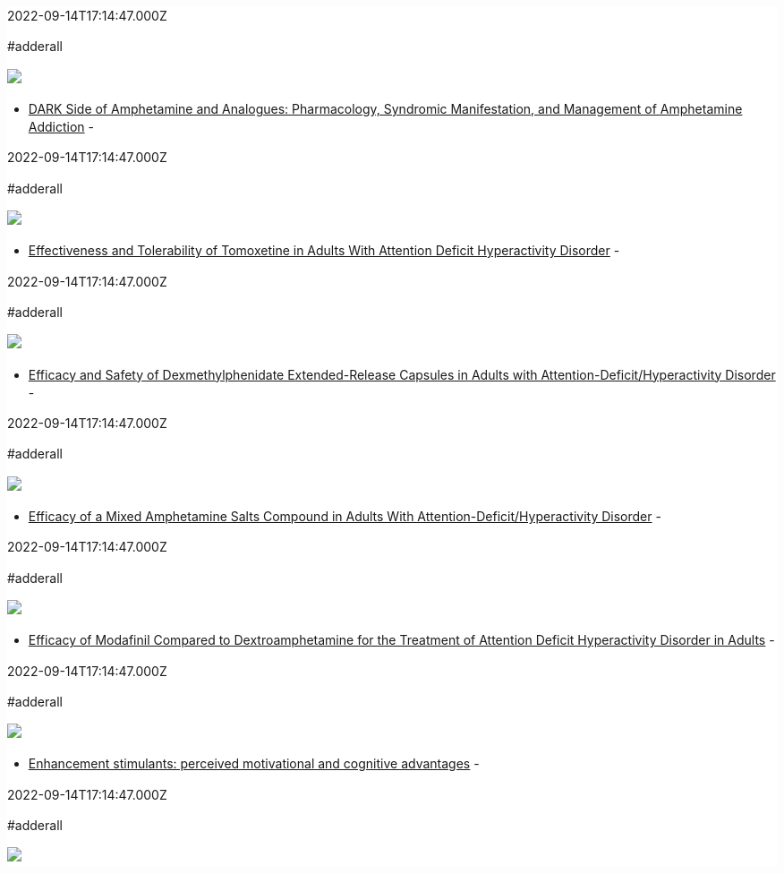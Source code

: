 2022-09-14T17:14:47.000Z

#adderall

![](https://pubs.acs.org/cms/10.1021/acncdm.2018.9.issue-10/asset/acncdm.2018.9.issue-10.cover.social.jpeg_v03)

- [DARK Side of Amphetamine and Analogues: Pharmacology, Syndromic Manifestation, and Management of Amphetamine Addiction](https://pubs.acs.org/doi/10.1021/acschemneuro.8b00137) - 

2022-09-14T17:14:47.000Z

#adderall

![](https://rdl.ink/render/http%3A%2F%2Fpsychiatryonline.org%2Fdoi%2Fabs%2F10.1176%2Fajp.155.5.693)

- [Effectiveness and Tolerability of Tomoxetine in Adults With Attention Deficit Hyperactivity Disorder](http://psychiatryonline.org/doi/abs/10.1176/ajp.155.5.693) - 

2022-09-14T17:14:47.000Z

#adderall

![](https://ars.els-cdn.com/content/image/1-s2.0-S0006322307X05717-cov150h.gif)

- [Efficacy and Safety of Dexmethylphenidate Extended-Release Capsules in Adults with Attention-Deficit/Hyperactivity Disorder](https://linkinghub.elsevier.com/retrieve/pii/S0006322306009541) - 

2022-09-14T17:14:47.000Z

#adderall

![](https://cdn.jamanetwork.com/ama/content_public/journal/psych/5117/yoa9442t1.png?Expires=2147483647&Signature=MEEFPpFUQTQXyQCMAGEG~HdgYfZ9nN9LsDT9grG57-cGr6MoMsM9mwBHwNjhnudXN5JjxMSTUsjRPL5hLF5hWTTRNeiYz2-zeeobDKzwoYu5uUWBKIMRVNGX1eUnpJuoE5aOrAIAkNPQdUm54QKfS5eA2QjbUireW5JWHvtdpoMe4B~G57ksa4rUPeGDb5ht5myERFLggt3JFNATc0Dx0sLG9IEeJ7P2b8SBGqcdB8~BoKc20xzCNOdEIoNSNFU-wFOTrX6~Phpd4Q9qtPAiXcUpHYQt~yWrN39LHdcC693D9ucBnEVPrEhOkSCzWFCIMBqEzFd7mtshytnl-FAWdQ__&Key-Pair-Id=APKAIE5G5CRDK6RD3PGA)

- [Efficacy of a Mixed Amphetamine Salts Compound in Adults With Attention-Deficit/Hyperactivity Disorder](http://archpsyc.jamanetwork.com/article.aspx?doi=10.1001%2Farchpsyc.58.8.775) - 

2022-09-14T17:14:47.000Z

#adderall

![](https://www.liebertpub.com/action/showCoverImage?journalCode=)

- [Efficacy of Modafinil Compared to Dextroamphetamine for the Treatment of Attention Deficit Hyperactivity Disorder in Adults](http://www.liebertpub.com/doi/10.1089/cap.2000.10.311) - 

2022-09-14T17:14:47.000Z

#adderall

![](https://www.frontiersin.org/files/MyHome%20Article%20Library/62248/62248_Thumb_400.jpg)

- [Enhancement stimulants: perceived motivational and cognitive advantages](http://journal.frontiersin.org/article/10.3389/fnins.2013.00198/abstract) - 

2022-09-14T17:14:47.000Z

#adderall

![](https://ars.els-cdn.com/content/image/1-s2.0-S0006899300X15284-cov150h.gif)
